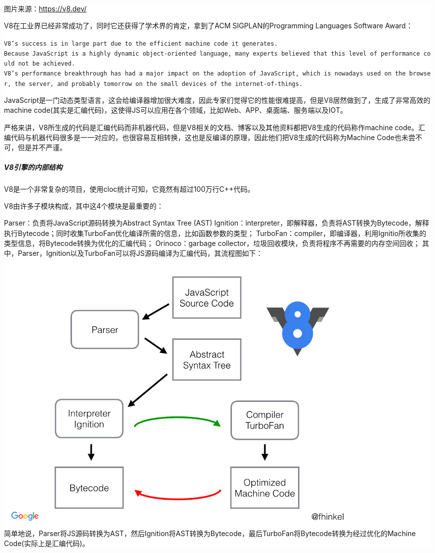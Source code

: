 图片来源：https://v8.dev/


V8在工业界已经非常成功了，同时它还获得了学术界的肯定，拿到了ACM SIGPLAN的Programming Languages Software Award：
```
V8’s success is in large part due to the efficient machine code it generates.
Because JavaScript is a highly dynamic object-oriented language, many experts believed that this level of performance could not be achieved.
V8’s performance breakthrough has had a major impact on the adoption of JavaScript, which is nowadays used on the browser, the server, and probably tomorrow on the small devices of the internet-of-things.
```

JavaScript是一门动态类型语言，这会给编译器增加很大难度，因此专家们觉得它的性能很难提高，但是V8居然做到了，生成了非常高效的machine code(其实是汇编代码)，这使得JS可以应用在各个领域，比如Web、APP、桌面端、服务端以及IOT。

严格来讲，V8所生成的代码是汇编代码而非机器代码，但是V8相关的文档、博客以及其他资料都把V8生成的代码称作machine code。汇编代码与机器代码很多是一一对应的，也很容易互相转换，这也是反编译的原理，因此他们把V8生成的代码称为Machine Code也未尝不可，但是并不严谨。

##### V8引擎的内部结构
V8是一个非常复杂的项目，使用cloc统计可知，它竟然有超过100万行C++代码。

V8由许多子模块构成，其中这4个模块是最重要的：

Parser：负责将JavaScript源码转换为Abstract Syntax Tree (AST)
Ignition：interpreter，即解释器，负责将AST转换为Bytecode，解释执行Bytecode；同时收集TurboFan优化编译所需的信息，比如函数参数的类型；
TurboFan：compiler，即编译器，利用Ignitio所收集的类型信息，将Bytecode转换为优化的汇编代码；
Orinoco：garbage collector，垃圾回收模块，负责将程序不再需要的内存空间回收；
其中，Parser，Ignition以及TurboFan可以将JS源码编译为汇编代码，其流程图如下：

![picture 6](../images/00713b51f136cc19aee8fb593082eb3509a52e7fb05a53f06851b879444827e1.png)  
简单地说，Parser将JS源码转换为AST，然后Ignition将AST转换为Bytecode，最后TurboFan将Bytecode转换为经过优化的Machine Code(实际上是汇编代码)。

